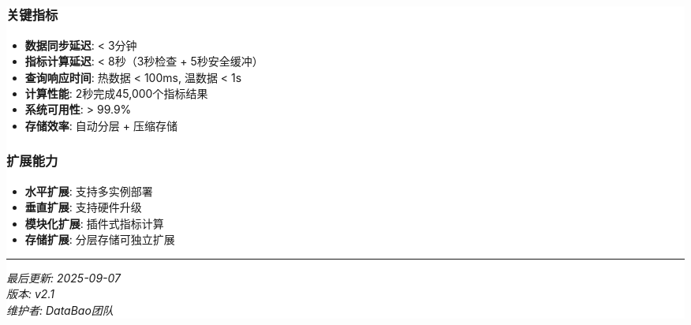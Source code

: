 ### 关键指标
- **数据同步延迟**: < 3分钟
- **指标计算延迟**: < 8秒（3秒检查 + 5秒安全缓冲）
- **查询响应时间**: 热数据 < 100ms, 温数据 < 1s
- **计算性能**: 2秒完成45,000个指标结果
- **系统可用性**: > 99.9%
- **存储效率**: 自动分层 + 压缩存储

### 扩展能力
- **水平扩展**: 支持多实例部署
- **垂直扩展**: 支持硬件升级
- **模块化扩展**: 插件式指标计算
- **存储扩展**: 分层存储可独立扩展

---

*最后更新: 2025-09-07*  
*版本: v2.1*  
*维护者: DataBao团队*